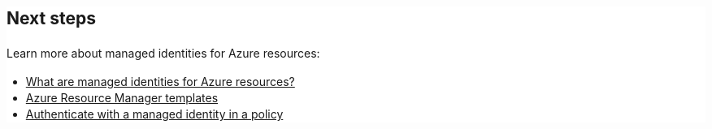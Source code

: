 ## Next steps

Learn more about managed identities for Azure resources:

* [What are managed identities for Azure resources?](../active-directory/managed-identities-azure-resources/overview.md)
* [Azure Resource Manager templates](https://github.com/Azure/azure-quickstart-templates)
* [Authenticate with a managed identity in a policy](authentication-managed-identity-policy.md)

